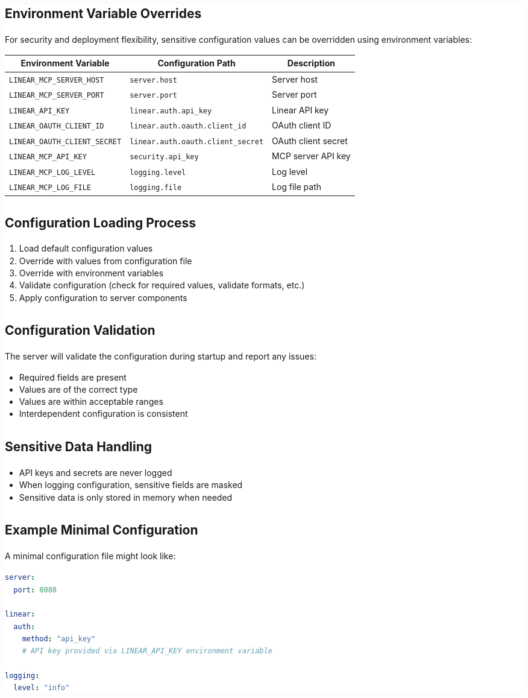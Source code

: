 ## Environment Variable Overrides
For security and deployment flexibility, sensitive configuration values can be overridden using environment variables:

| Environment Variable | Configuration Path | Description |
|----------------------|-------------------|-------------|
| `LINEAR_MCP_SERVER_HOST` | `server.host` | Server host |
| `LINEAR_MCP_SERVER_PORT` | `server.port` | Server port |
| `LINEAR_API_KEY` | `linear.auth.api_key` | Linear API key |
| `LINEAR_OAUTH_CLIENT_ID` | `linear.auth.oauth.client_id` | OAuth client ID |
| `LINEAR_OAUTH_CLIENT_SECRET` | `linear.auth.oauth.client_secret` | OAuth client secret |
| `LINEAR_MCP_API_KEY` | `security.api_key` | MCP server API key |
| `LINEAR_MCP_LOG_LEVEL` | `logging.level` | Log level |
| `LINEAR_MCP_LOG_FILE` | `logging.file` | Log file path |

## Configuration Loading Process
1. Load default configuration values
2. Override with values from configuration file
3. Override with environment variables
4. Validate configuration (check for required values, validate formats, etc.)
5. Apply configuration to server components

## Configuration Validation
The server will validate the configuration during startup and report any issues:
- Required fields are present
- Values are of the correct type
- Values are within acceptable ranges
- Interdependent configuration is consistent

## Sensitive Data Handling
- API keys and secrets are never logged
- When logging configuration, sensitive fields are masked
- Sensitive data is only stored in memory when needed

## Example Minimal Configuration
A minimal configuration file might look like:

```yaml
server:
  port: 8080

linear:
  auth:
    method: "api_key"
    # API key provided via LINEAR_API_KEY environment variable

logging:
  level: "info"
```
